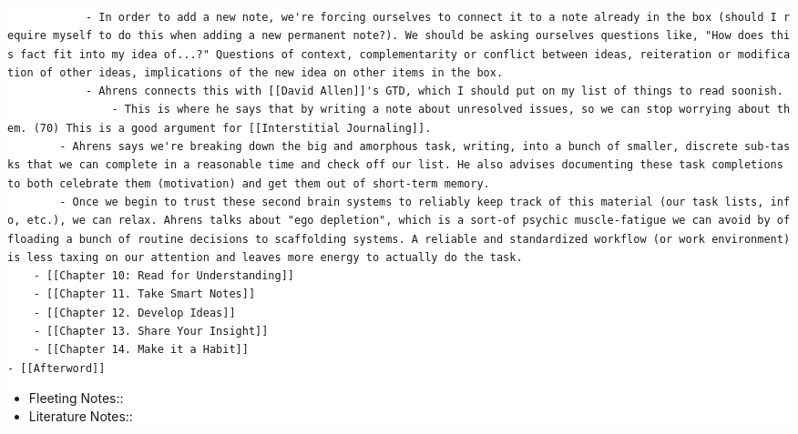                - In order to add a new note, we're forcing ourselves to connect it to a note already in the box (should I require myself to do this when adding a new permanent note?). We should be asking ourselves questions like, "How does this fact fit into my idea of...?" Questions of context, complementarity or conflict between ideas, reiteration or modification of other ideas, implications of the new idea on other items in the box.  
                - Ahrens connects this with [[David Allen]]'s GTD, which I should put on my list of things to read soonish. 
                    - This is where he says that by writing a note about unresolved issues, so we can stop worrying about them. (70) This is a good argument for [[Interstitial Journaling]]. 
            - Ahrens says we're breaking down the big and amorphous task, writing, into a bunch of smaller, discrete sub-tasks that we can complete in a reasonable time and check off our list. He also advises documenting these task completions to both celebrate them (motivation) and get them out of short-term memory. 
            - Once we begin to trust these second brain systems to reliably keep track of this material (our task lists, info, etc.), we can relax. Ahrens talks about "ego depletion", which is a sort-of psychic muscle-fatigue we can avoid by offloading a bunch of routine decisions to scaffolding systems. A reliable and standardized workflow (or work environment) is less taxing on our attention and leaves more energy to actually do the task.
        - [[Chapter 10: Read for Understanding]]
        - [[Chapter 11. Take Smart Notes]]
        - [[Chapter 12. Develop Ideas]]  
        - [[Chapter 13. Share Your Insight]]
        - [[Chapter 14. Make it a Habit]]
    - [[Afterword]]
- Fleeting Notes:: 
- Literature Notes::
